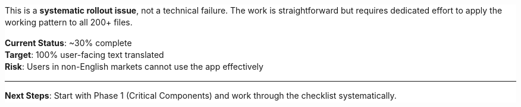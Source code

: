This is a **systematic rollout issue**, not a technical failure. The work is straightforward but requires dedicated effort to apply the working pattern to all 200+ files.

**Current Status**: ~30% complete  
**Target**: 100% user-facing text translated  
**Risk**: Users in non-English markets cannot use the app effectively

---

**Next Steps**: Start with Phase 1 (Critical Components) and work through the checklist systematically.
